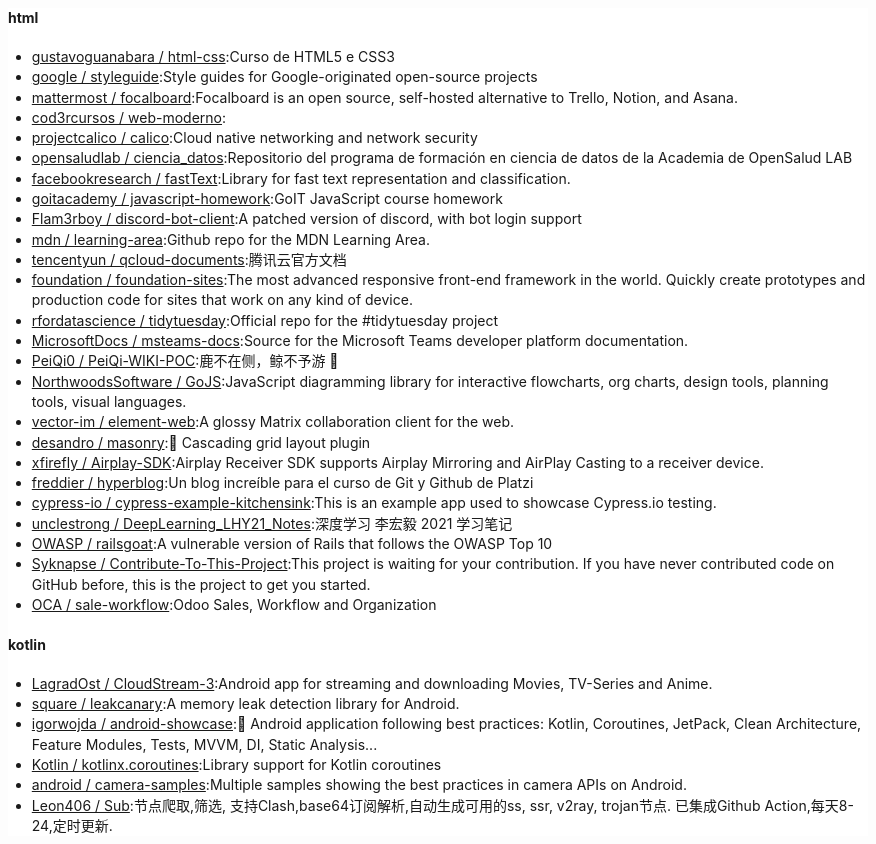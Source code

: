 #### html
* [gustavoguanabara / html-css](https://github.com/gustavoguanabara/html-css):Curso de HTML5 e CSS3
* [google / styleguide](https://github.com/google/styleguide):Style guides for Google-originated open-source projects
* [mattermost / focalboard](https://github.com/mattermost/focalboard):Focalboard is an open source, self-hosted alternative to Trello, Notion, and Asana.
* [cod3rcursos / web-moderno](https://github.com/cod3rcursos/web-moderno):
* [projectcalico / calico](https://github.com/projectcalico/calico):Cloud native networking and network security
* [opensaludlab / ciencia_datos](https://github.com/opensaludlab/ciencia_datos):Repositorio del programa de formación en ciencia de datos de la Academia de OpenSalud LAB
* [facebookresearch / fastText](https://github.com/facebookresearch/fastText):Library for fast text representation and classification.
* [goitacademy / javascript-homework](https://github.com/goitacademy/javascript-homework):GoIT JavaScript course homework
* [Flam3rboy / discord-bot-client](https://github.com/Flam3rboy/discord-bot-client):A patched version of discord, with bot login support
* [mdn / learning-area](https://github.com/mdn/learning-area):Github repo for the MDN Learning Area.
* [tencentyun / qcloud-documents](https://github.com/tencentyun/qcloud-documents):腾讯云官方文档
* [foundation / foundation-sites](https://github.com/foundation/foundation-sites):The most advanced responsive front-end framework in the world. Quickly create prototypes and production code for sites that work on any kind of device.
* [rfordatascience / tidytuesday](https://github.com/rfordatascience/tidytuesday):Official repo for the #tidytuesday project
* [MicrosoftDocs / msteams-docs](https://github.com/MicrosoftDocs/msteams-docs):Source for the Microsoft Teams developer platform documentation.
* [PeiQi0 / PeiQi-WIKI-POC](https://github.com/PeiQi0/PeiQi-WIKI-POC):鹿不在侧，鲸不予游 🐋
* [NorthwoodsSoftware / GoJS](https://github.com/NorthwoodsSoftware/GoJS):JavaScript diagramming library for interactive flowcharts, org charts, design tools, planning tools, visual languages.
* [vector-im / element-web](https://github.com/vector-im/element-web):A glossy Matrix collaboration client for the web.
* [desandro / masonry](https://github.com/desandro/masonry):🏩 Cascading grid layout plugin
* [xfirefly / Airplay-SDK](https://github.com/xfirefly/Airplay-SDK):Airplay Receiver SDK supports Airplay Mirroring and AirPlay Casting to a receiver device.
* [freddier / hyperblog](https://github.com/freddier/hyperblog):Un blog increíble para el curso de Git y Github de Platzi
* [cypress-io / cypress-example-kitchensink](https://github.com/cypress-io/cypress-example-kitchensink):This is an example app used to showcase Cypress.io testing.
* [unclestrong / DeepLearning_LHY21_Notes](https://github.com/unclestrong/DeepLearning_LHY21_Notes):深度学习 李宏毅 2021 学习笔记
* [OWASP / railsgoat](https://github.com/OWASP/railsgoat):A vulnerable version of Rails that follows the OWASP Top 10
* [Syknapse / Contribute-To-This-Project](https://github.com/Syknapse/Contribute-To-This-Project):This project is waiting for your contribution. If you have never contributed code on GitHub before, this is the project to get you started.
* [OCA / sale-workflow](https://github.com/OCA/sale-workflow):Odoo Sales, Workflow and Organization

#### kotlin
* [LagradOst / CloudStream-3](https://github.com/LagradOst/CloudStream-3):Android app for streaming and downloading Movies, TV-Series and Anime.
* [square / leakcanary](https://github.com/square/leakcanary):A memory leak detection library for Android.
* [igorwojda / android-showcase](https://github.com/igorwojda/android-showcase):💎 Android application following best practices: Kotlin, Coroutines, JetPack, Clean Architecture, Feature Modules, Tests, MVVM, DI, Static Analysis...
* [Kotlin / kotlinx.coroutines](https://github.com/Kotlin/kotlinx.coroutines):Library support for Kotlin coroutines
* [android / camera-samples](https://github.com/android/camera-samples):Multiple samples showing the best practices in camera APIs on Android.
* [Leon406 / Sub](https://github.com/Leon406/Sub):节点爬取,筛选, 支持Clash,base64订阅解析,自动生成可用的ss, ssr, v2ray, trojan节点. 已集成Github Action,每天8-24,定时更新.